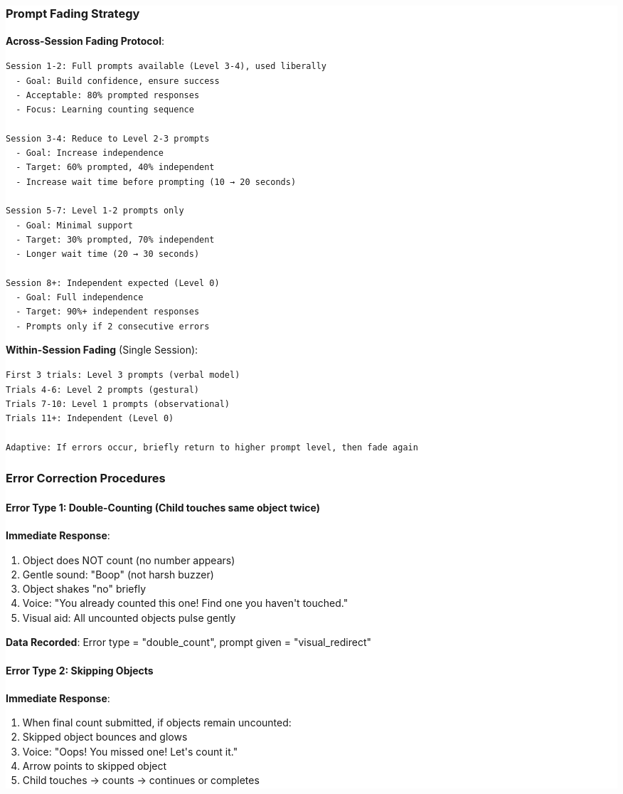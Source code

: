 ### Prompt Fading Strategy

**Across-Session Fading Protocol**:
```
Session 1-2: Full prompts available (Level 3-4), used liberally
  - Goal: Build confidence, ensure success
  - Acceptable: 80% prompted responses
  - Focus: Learning counting sequence

Session 3-4: Reduce to Level 2-3 prompts
  - Goal: Increase independence
  - Target: 60% prompted, 40% independent
  - Increase wait time before prompting (10 → 20 seconds)

Session 5-7: Level 1-2 prompts only
  - Goal: Minimal support
  - Target: 30% prompted, 70% independent
  - Longer wait time (20 → 30 seconds)

Session 8+: Independent expected (Level 0)
  - Goal: Full independence
  - Target: 90%+ independent responses
  - Prompts only if 2 consecutive errors
```

**Within-Session Fading** (Single Session):
```
First 3 trials: Level 3 prompts (verbal model)
Trials 4-6: Level 2 prompts (gestural)
Trials 7-10: Level 1 prompts (observational)
Trials 11+: Independent (Level 0)

Adaptive: If errors occur, briefly return to higher prompt level, then fade again
```

### Error Correction Procedures

#### Error Type 1: Double-Counting (Child touches same object twice)
**Immediate Response**:
1. Object does NOT count (no number appears)
2. Gentle sound: "Boop" (not harsh buzzer)
3. Object shakes "no" briefly
4. Voice: "You already counted this one! Find one you haven't touched."
5. Visual aid: All uncounted objects pulse gently

**Data Recorded**: Error type = "double_count", prompt given = "visual_redirect"

#### Error Type 2: Skipping Objects
**Immediate Response**:
1. When final count submitted, if objects remain uncounted:
2. Skipped object bounces and glows
3. Voice: "Oops! You missed one! Let's count it."
4. Arrow points to skipped object
5. Child touches → counts → continues or completes
